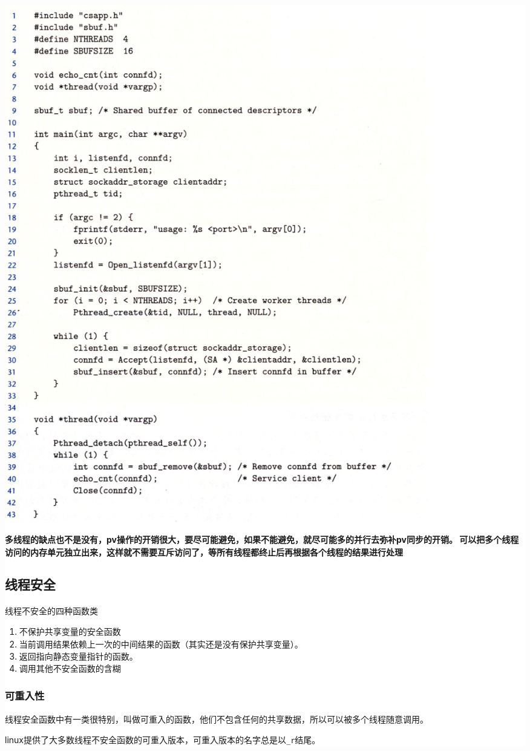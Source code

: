 ![webserver](./img/concurrent-webserver.png) 


**多线程的缺点也不是没有，pv操作的开销很大，要尽可能避免，如果不能避免，就尽可能多的并行去弥补pv同步的开销。
可以把多个线程访问的内存单元独立出来，这样就不需要互斥访问了，等所有线程都终止后再根据各个线程的结果进行处理**

## 线程安全
线程不安全的四种函数类
1. 不保护共享变量的安全函数
2. 当前调用结果依赖上一次的中间结果的函数（其实还是没有保护共享变量）。
3. 返回指向静态变量指针的函数。
4. 调用其他不安全函数的含糊

### 可重入性
线程安全函数中有一类很特别，叫做可重入的函数，他们不包含任何的共享数据，所以可以被多个线程随意调用。

linux提供了大多数线程不安全函数的可重入版本，可重入版本的名字总是以`_r`结尾。


